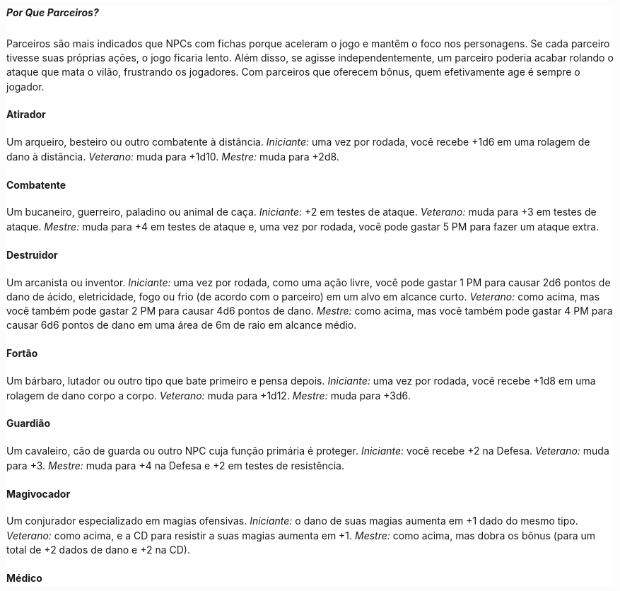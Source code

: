 ##### Por Que Parceiros?

Parceiros são mais indicados que NPCs
com fichas porque aceleram o jogo e
mantêm o foco nos personagens. Se cada
parceiro tivesse suas próprias ações, o
jogo ficaria lento. Além disso, se agisse
independentemente, um parceiro poderia
acabar rolando o ataque que mata o vilão,
frustrando os jogadores. Com parceiros
que oferecem bônus, quem efetivamente
age é sempre o jogador.

#### Atirador

Um arqueiro, besteiro ou outro combatente à
distância. _Iniciante:_ uma vez por rodada, você recebe
+1d6 em uma rolagem de dano à distância. _Veterano:_ 
muda para +1d10. _Mestre:_ muda para +2d8.
#### Combatente

Um bucaneiro, guerreiro, paladino ou animal
de caça. _Iniciante:_ +2 em testes de ataque. _Veterano:_ 
muda para +3 em testes de ataque. _Mestre:_ muda
para +4 em testes de ataque e, uma vez por rodada,
você pode gastar 5 PM para fazer um ataque extra.
#### Destruidor

Um arcanista ou inventor. _Iniciante:_ uma vez por
rodada, como uma ação livre, você pode gastar 1
PM para causar 2d6 pontos de dano de ácido, eletricidade, fogo ou frio (de acordo com o parceiro)
em um alvo em alcance curto. _Veterano:_ como acima,
mas você também pode gastar 2 PM para causar 4d6
pontos de dano. _Mestre:_ como acima, mas você também pode gastar 4 PM para causar 6d6 pontos de
dano em uma área de 6m de raio em alcance médio.
#### Fortão

Um bárbaro, lutador ou outro tipo que bate primeiro e pensa depois. _Iniciante:_ uma vez por rodada,
você recebe +1d8 em uma rolagem de dano corpo
a corpo. _Veterano:_ muda para +1d12. _Mestre:_ muda
para +3d6.
#### Guardião

Um cavaleiro, cão de guarda ou outro NPC cuja
função primária é proteger. _Iniciante:_ você recebe +2
na Defesa. _Veterano:_ muda para +3. _Mestre:_ muda
para +4 na Defesa e +2 em testes de resistência.
#### Magivocador

Um conjurador especializado em magias ofensivas. _Iniciante:_ o dano de suas magias aumenta em +1
dado do mesmo tipo. _Veterano:_ como acima, e a CD
para resistir a suas magias aumenta em +1. _Mestre:_ 
como acima, mas dobra os bônus (para um total de
+2 dados de dano e +2 na CD).
#### Médico
